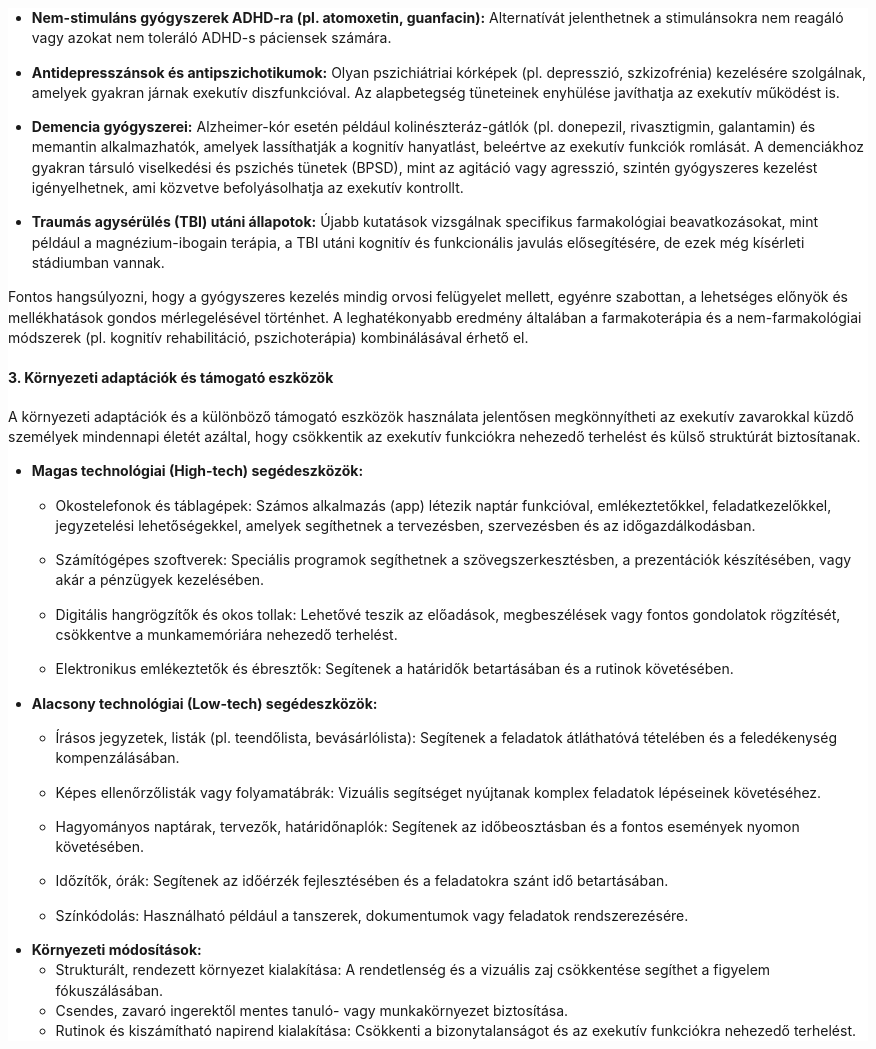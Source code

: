 - **Nem-stimuláns gyógyszerek ADHD-ra (pl. atomoxetin, guanfacin):** Alternatívát jelenthetnek a stimulánsokra nem reagáló vagy azokat nem toleráló ADHD-s páciensek számára.
- **Antidepresszánsok és antipszichotikumok:** Olyan pszichiátriai kórképek (pl. depresszió, szkizofrénia) kezelésére szolgálnak, amelyek gyakran járnak exekutív diszfunkcióval. Az alapbetegség tüneteinek enyhülése javíthatja az exekutív működést is.  
    
- **Demencia gyógyszerei:** Alzheimer-kór esetén például kolinészteráz-gátlók (pl. donepezil, rivasztigmin, galantamin) és memantin alkalmazhatók, amelyek lassíthatják a kognitív hanyatlást, beleértve az exekutív funkciók romlását. A demenciákhoz gyakran társuló viselkedési és pszichés tünetek (BPSD), mint az agitáció vagy agresszió, szintén gyógyszeres kezelést igényelhetnek, ami közvetve befolyásolhatja az exekutív kontrollt.  
    
- **Traumás agysérülés (TBI) utáni állapotok:** Újabb kutatások vizsgálnak specifikus farmakológiai beavatkozásokat, mint például a magnézium-ibogain terápia, a TBI utáni kognitív és funkcionális javulás elősegítésére, de ezek még kísérleti stádiumban vannak.  
    

Fontos hangsúlyozni, hogy a gyógyszeres kezelés mindig orvosi felügyelet mellett, egyénre szabottan, a lehetséges előnyök és mellékhatások gondos mérlegelésével történhet. A leghatékonyabb eredmény általában a farmakoterápia és a nem-farmakológiai módszerek (pl. kognitív rehabilitáció, pszichoterápia) kombinálásával érhető el.

#### 3. Környezeti adaptációk és támogató eszközök

A környezeti adaptációk és a különböző támogató eszközök használata jelentősen megkönnyítheti az exekutív zavarokkal küzdő személyek mindennapi életét azáltal, hogy csökkentik az exekutív funkciókra nehezedő terhelést és külső struktúrát biztosítanak.

- **Magas technológiai (High-tech) segédeszközök:**
    - Okostelefonok és táblagépek: Számos alkalmazás (app) létezik naptár funkcióval, emlékeztetőkkel, feladatkezelőkkel, jegyzetelési lehetőségekkel, amelyek segíthetnek a tervezésben, szervezésben és az időgazdálkodásban.  
        
    - Számítógépes szoftverek: Speciális programok segíthetnek a szövegszerkesztésben, a prezentációk készítésében, vagy akár a pénzügyek kezelésében.
    - Digitális hangrögzítők és okos tollak: Lehetővé teszik az előadások, megbeszélések vagy fontos gondolatok rögzítését, csökkentve a munkamemóriára nehezedő terhelést.  
        
    - Elektronikus emlékeztetők és ébresztők: Segítenek a határidők betartásában és a rutinok követésében.
- **Alacsony technológiai (Low-tech) segédeszközök:**
    - Írásos jegyzetek, listák (pl. teendőlista, bevásárlólista): Segítenek a feladatok átláthatóvá tételében és a feledékenység kompenzálásában.  
        
    - Képes ellenőrzőlisták vagy folyamatábrák: Vizuális segítséget nyújtanak komplex feladatok lépéseinek követéséhez.
    - Hagyományos naptárak, tervezők, határidőnaplók: Segítenek az időbeosztásban és a fontos események nyomon követésében.  
        
    - Időzítők, órák: Segítenek az időérzék fejlesztésében és a feladatokra szánt idő betartásában.
    - Színkódolás: Használható például a tanszerek, dokumentumok vagy feladatok rendszerezésére.
- **Környezeti módosítások:**
    - Strukturált, rendezett környezet kialakítása: A rendetlenség és a vizuális zaj csökkentése segíthet a figyelem fókuszálásában.
    - Csendes, zavaró ingerektől mentes tanuló- vagy munkakörnyezet biztosítása.
    - Rutinok és kiszámítható napirend kialakítása: Csökkenti a bizonytalanságot és az exekutív funkciókra nehezedő terhelést.
